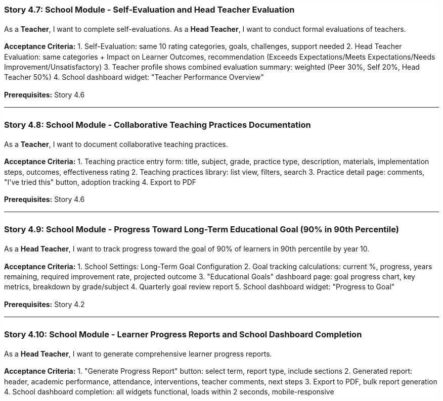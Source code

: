 
### Story 4.7: School Module - Self-Evaluation and Head Teacher Evaluation

As a **Teacher**, I want to complete self-evaluations. As a **Head Teacher**, I want to conduct formal evaluations of teachers.

**Acceptance Criteria:** 1. Self-Evaluation: same 10 rating categories, goals, challenges, support needed 2. Head Teacher Evaluation: same categories + Impact on Learner Outcomes, recommendation (Exceeds Expectations/Meets Expectations/Needs Improvement/Unsatisfactory) 3. Teacher profile shows combined evaluation summary: weighted (Peer 30%, Self 20%, Head Teacher 50%) 4. School dashboard widget: "Teacher Performance Overview"

**Prerequisites:** Story 4.6

---

### Story 4.8: School Module - Collaborative Teaching Practices Documentation

As a **Teacher**, I want to document collaborative teaching practices.

**Acceptance Criteria:** 1. Teaching practice entry form: title, subject, grade, practice type, description, materials, implementation steps, outcomes, effectiveness rating 2. Teaching practices library: list view, filters, search 3. Practice detail page: comments, "I've tried this" button, adoption tracking 4. Export to PDF

**Prerequisites:** Story 4.6

---

### Story 4.9: School Module - Progress Toward Long-Term Educational Goal (90% in 90th Percentile)

As a **Head Teacher**, I want to track progress toward the goal of 90% of learners in 90th percentile by year 10.

**Acceptance Criteria:** 1. School Settings: Long-Term Goal Configuration 2. Goal tracking calculations: current %, progress, years remaining, required improvement rate, projected outcome 3. "Educational Goals" dashboard page: goal progress chart, key metrics, breakdown by grade/subject 4. Quarterly goal review report 5. School dashboard widget: "Progress to Goal"

**Prerequisites:** Story 4.2

---

### Story 4.10: School Module - Learner Progress Reports and School Dashboard Completion

As a **Head Teacher**, I want to generate comprehensive learner progress reports.

**Acceptance Criteria:** 1. "Generate Progress Report" button: select term, report type, include sections 2. Generated report: header, academic performance, attendance, interventions, teacher comments, next steps 3. Export to PDF, bulk report generation 4. School dashboard completion: all widgets functional, loads within 2 seconds, mobile-responsive
